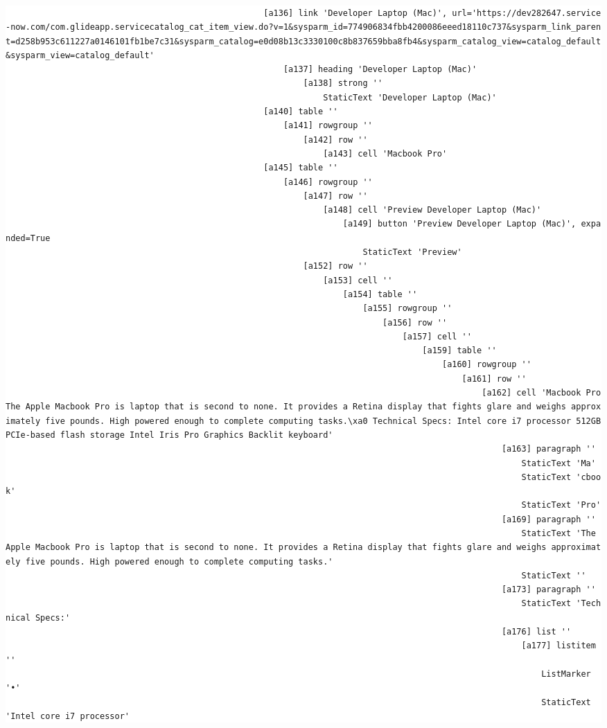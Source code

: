 ```
													[a136] link 'Developer Laptop (Mac)', url='https://dev282647.service-now.com/com.glideapp.servicecatalog_cat_item_view.do?v=1&sysparm_id=774906834fbb4200086eeed18110c737&sysparm_link_parent=d258b953c611227a0146101fb1be7c31&sysparm_catalog=e0d08b13c3330100c8b837659bba8fb4&sysparm_catalog_view=catalog_default&sysparm_view=catalog_default'
														[a137] heading 'Developer Laptop (Mac)'
															[a138] strong ''
																StaticText 'Developer Laptop (Mac)'
													[a140] table ''
														[a141] rowgroup ''
															[a142] row ''
																[a143] cell 'Macbook Pro'
													[a145] table ''
														[a146] rowgroup ''
															[a147] row ''
																[a148] cell 'Preview Developer Laptop (Mac)'
																	[a149] button 'Preview Developer Laptop (Mac)', expanded=True
																		StaticText 'Preview'
															[a152] row ''
																[a153] cell ''
																	[a154] table ''
																		[a155] rowgroup ''
																			[a156] row ''
																				[a157] cell ''
																					[a159] table ''
																						[a160] rowgroup ''
																							[a161] row ''
																								[a162] cell 'Macbook Pro The Apple Macbook Pro is laptop that is second to none. It provides a Retina display that fights glare and weighs approximately five pounds. High powered enough to complete computing tasks.\xa0 Technical Specs: Intel core i7 processor 512GB PCIe-based flash storage Intel Iris Pro Graphics Backlit keyboard'
																									[a163] paragraph ''
																										StaticText 'Ma'
																										StaticText 'cbook'
																										StaticText 'Pro'
																									[a169] paragraph ''
																										StaticText 'The Apple Macbook Pro is laptop that is second to none. It provides a Retina display that fights glare and weighs approximately five pounds. High powered enough to complete computing tasks.'
																										StaticText ''
																									[a173] paragraph ''
																										StaticText 'Technical Specs:'
																									[a176] list ''
																										[a177] listitem ''
																											ListMarker '•'
																											StaticText 'Intel core i7 processor'
```